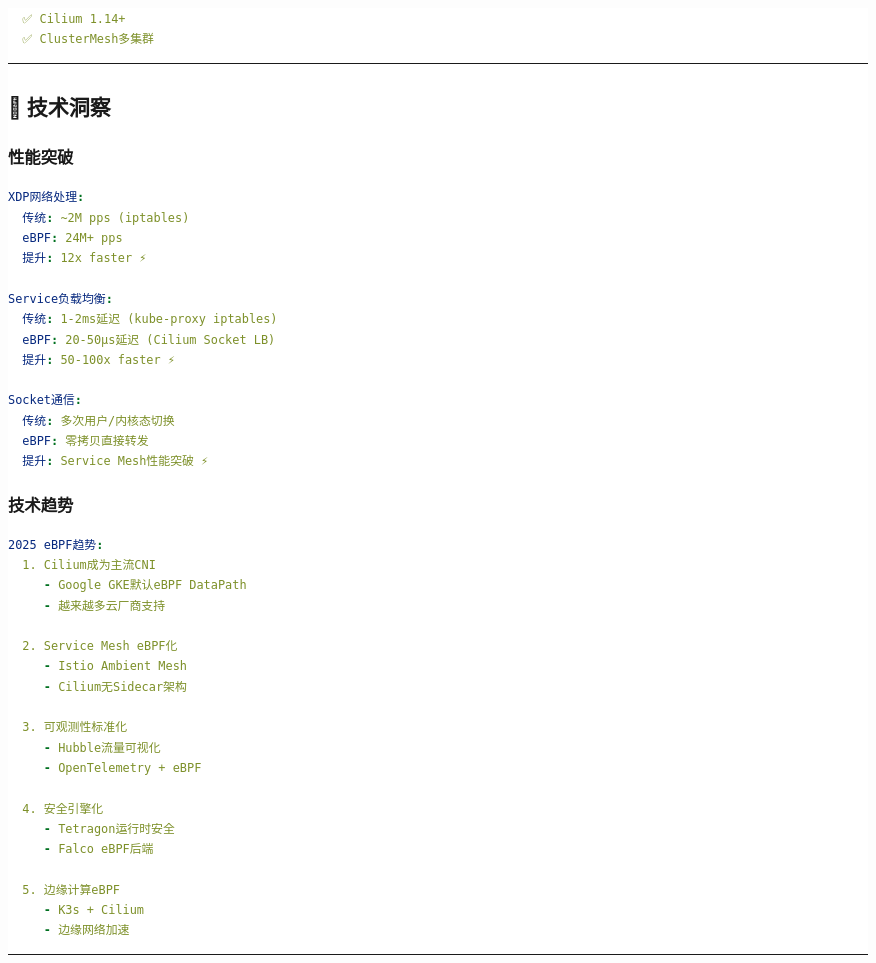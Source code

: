 ```yaml
  ✅ Cilium 1.14+
  ✅ ClusterMesh多集群
```

---

## 🎯 技术洞察

### 性能突破

```yaml
XDP网络处理:
  传统: ~2M pps (iptables)
  eBPF: 24M+ pps
  提升: 12x faster ⚡

Service负载均衡:
  传统: 1-2ms延迟 (kube-proxy iptables)
  eBPF: 20-50μs延迟 (Cilium Socket LB)
  提升: 50-100x faster ⚡

Socket通信:
  传统: 多次用户/内核态切换
  eBPF: 零拷贝直接转发
  提升: Service Mesh性能突破 ⚡
```

### 技术趋势

```yaml
2025 eBPF趋势:
  1. Cilium成为主流CNI
     - Google GKE默认eBPF DataPath
     - 越来越多云厂商支持
  
  2. Service Mesh eBPF化
     - Istio Ambient Mesh
     - Cilium无Sidecar架构
  
  3. 可观测性标准化
     - Hubble流量可视化
     - OpenTelemetry + eBPF
  
  4. 安全引擎化
     - Tetragon运行时安全
     - Falco eBPF后端
  
  5. 边缘计算eBPF
     - K3s + Cilium
     - 边缘网络加速
```

---